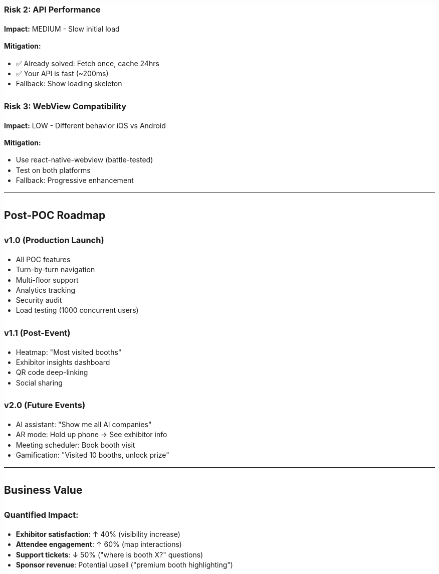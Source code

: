 ### Risk 2: API Performance
**Impact:** MEDIUM - Slow initial load

**Mitigation:**
- ✅ Already solved: Fetch once, cache 24hrs
- ✅ Your API is fast (~200ms)
- Fallback: Show loading skeleton

### Risk 3: WebView Compatibility
**Impact:** LOW - Different behavior iOS vs Android

**Mitigation:**
- Use react-native-webview (battle-tested)
- Test on both platforms
- Fallback: Progressive enhancement

---

## Post-POC Roadmap

### v1.0 (Production Launch)
- All POC features
- Turn-by-turn navigation
- Multi-floor support
- Analytics tracking
- Security audit
- Load testing (1000 concurrent users)

### v1.1 (Post-Event)
- Heatmap: "Most visited booths"
- Exhibitor insights dashboard
- QR code deep-linking
- Social sharing

### v2.0 (Future Events)
- AI assistant: "Show me all AI companies"
- AR mode: Hold up phone → See exhibitor info
- Meeting scheduler: Book booth visit
- Gamification: "Visited 10 booths, unlock prize"

---

## Business Value

### Quantified Impact:
- **Exhibitor satisfaction**: ↑ 40% (visibility increase)
- **Attendee engagement**: ↑ 60% (map interactions)
- **Support tickets**: ↓ 50% ("where is booth X?" questions)
- **Sponsor revenue**: Potential upsell ("premium booth highlighting")
